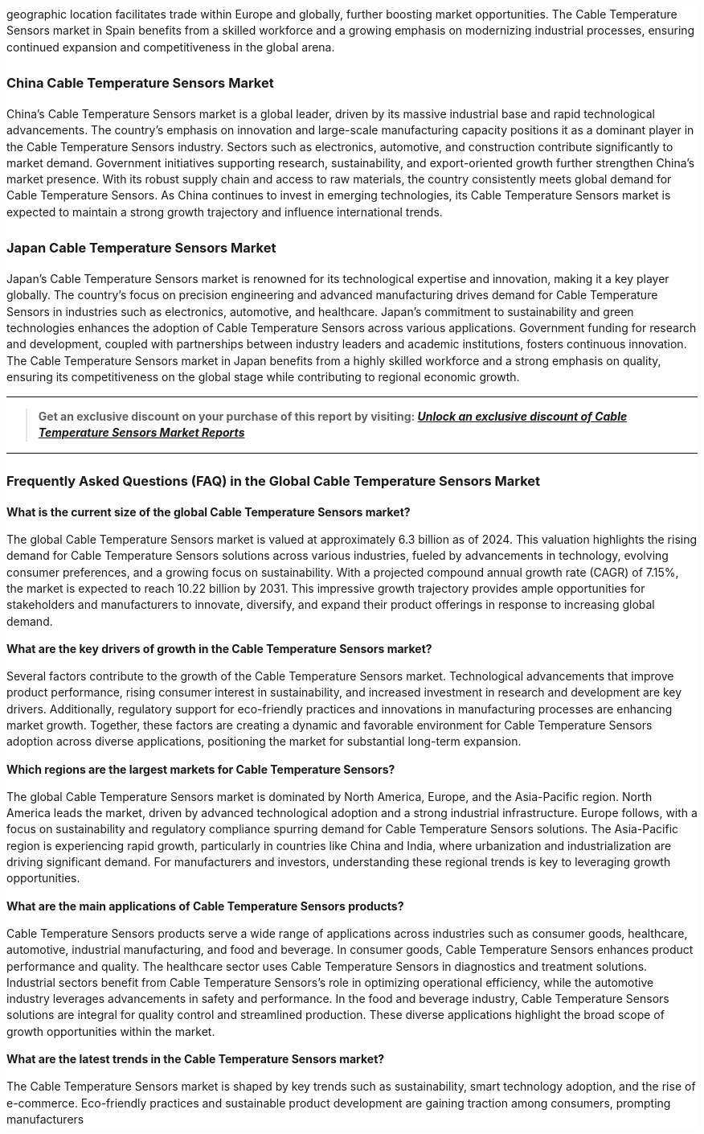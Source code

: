 geographic location facilitates trade within Europe and globally, further boosting market opportunities. The Cable Temperature Sensors market in Spain benefits from a skilled workforce and a growing emphasis on modernizing industrial processes, ensuring continued expansion and competitiveness in the global arena.</p><h3>China Cable Temperature Sensors Market</h3><p>China&rsquo;s Cable Temperature Sensors market is a global leader, driven by its massive industrial base and rapid technological advancements. The country&rsquo;s emphasis on innovation and large-scale manufacturing capacity positions it as a dominant player in the Cable Temperature Sensors industry. Sectors such as electronics, automotive, and construction contribute significantly to market demand. Government initiatives supporting research, sustainability, and export-oriented growth further strengthen China&rsquo;s market presence. With its robust supply chain and access to raw materials, the country consistently meets global demand for Cable Temperature Sensors. As China continues to invest in emerging technologies, its Cable Temperature Sensors market is expected to maintain a strong growth trajectory and influence international trends.</p><h3>Japan Cable Temperature Sensors Market</h3><p>Japan&rsquo;s Cable Temperature Sensors market is renowned for its technological expertise and innovation, making it a key player globally. The country&rsquo;s focus on precision engineering and advanced manufacturing drives demand for Cable Temperature Sensors in industries such as electronics, automotive, and healthcare. Japan&rsquo;s commitment to sustainability and green technologies enhances the adoption of Cable Temperature Sensors across various applications. Government funding for research and development, coupled with partnerships between industry leaders and academic institutions, fosters continuous innovation. The Cable Temperature Sensors market in Japan benefits from a highly skilled workforce and a strong emphasis on quality, ensuring its competitiveness on the global stage while contributing to regional economic growth.</p><hr /><blockquote><p><strong>Get an exclusive discount on your purchase of this report by visiting: <em><a href="://marketresearchpulse.com/ask-for-discount/114564?utm_source=Github&amp;utm_medium=052">Unlock an exclusive discount of Cable Temperature Sensors Market Reports</a></em>&nbsp;</strong></p></blockquote><hr /><h3>Frequently Asked Questions (FAQ) in the Global Cable Temperature Sensors Market</h3><p><strong>What is the current size of the global Cable Temperature Sensors market?</strong></p><p>The global Cable Temperature Sensors market is valued at approximately 6.3 billion as of 2024. This valuation highlights the rising demand for Cable Temperature Sensors solutions across various industries, fueled by advancements in technology, evolving consumer preferences, and a growing focus on sustainability. With a projected compound annual growth rate (CAGR) of 7.15%, the market is expected to reach 10.22 billion by 2031. This impressive growth trajectory provides ample opportunities for stakeholders and manufacturers to innovate, diversify, and expand their product offerings in response to increasing global demand.</p><p><strong>What are the key drivers of growth in the Cable Temperature Sensors market?</strong></p><p>Several factors contribute to the growth of the Cable Temperature Sensors market. Technological advancements that improve product performance, rising consumer interest in sustainability, and increased investment in research and development are key drivers. Additionally, regulatory support for eco-friendly practices and innovations in manufacturing processes are enhancing market growth. Together, these factors are creating a dynamic and favorable environment for Cable Temperature Sensors adoption across diverse applications, positioning the market for substantial long-term expansion.</p><p><strong>Which regions are the largest markets for Cable Temperature Sensors?</strong></p><p>The global Cable Temperature Sensors market is dominated by North America, Europe, and the Asia-Pacific region. North America leads the market, driven by advanced technological adoption and a strong industrial infrastructure. Europe follows, with a focus on sustainability and regulatory compliance spurring demand for Cable Temperature Sensors solutions. The Asia-Pacific region is experiencing rapid growth, particularly in countries like China and India, where urbanization and industrialization are driving significant demand. For manufacturers and investors, understanding these regional trends is key to leveraging growth opportunities.</p><p><strong>What are the main applications of Cable Temperature Sensors products?</strong></p><p>Cable Temperature Sensors products serve a wide range of applications across industries such as consumer goods, healthcare, automotive, industrial manufacturing, and food and beverage. In consumer goods, Cable Temperature Sensors enhances product performance and quality. The healthcare sector uses Cable Temperature Sensors in diagnostics and treatment solutions. Industrial sectors benefit from Cable Temperature Sensors&rsquo;s role in optimizing operational efficiency, while the automotive industry leverages advancements in safety and performance. In the food and beverage industry, Cable Temperature Sensors solutions are integral for quality control and streamlined production. These diverse applications highlight the broad scope of growth opportunities within the market.</p><p><strong>What are the latest trends in the Cable Temperature Sensors market?</strong></p><p>The Cable Temperature Sensors market is shaped by key trends such as sustainability, smart technology adoption, and the rise of e-commerce. Eco-friendly practices and sustainable product development are gaining traction among consumers, prompting manufacturers